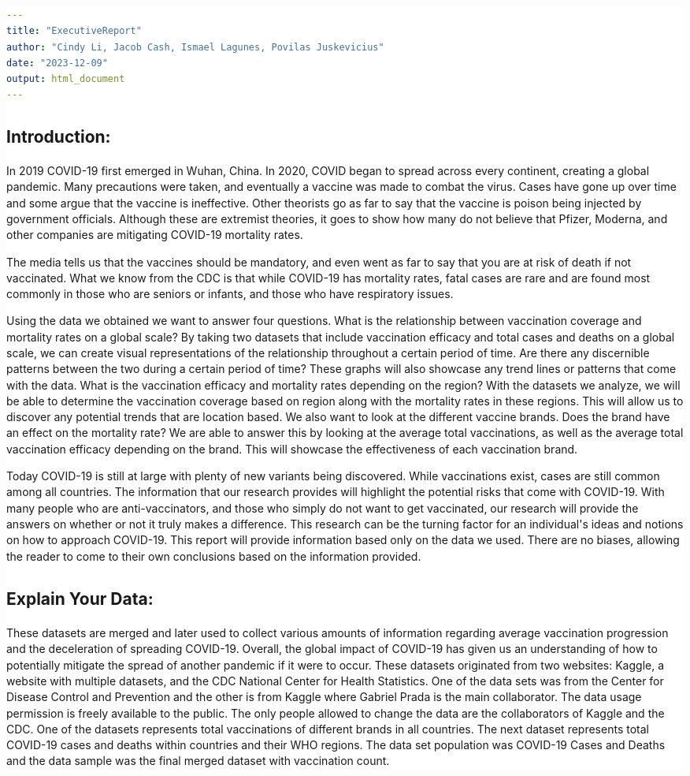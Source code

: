 ```yaml
---
title: "ExecutiveReport"
author: "Cindy Li, Jacob Cash, Ismael Lagunes, Povilas Juskevicius"
date: "2023-12-09"
output: html_document
---
```


## Introduction:

In 2019 COVID-19 first emerged in Wuhan, China. In 2020, COVID began to spread across every continent, creating a global pandemic. Many precautions were taken, and eventually a vaccine was made to combat the virus. Cases have gone up over time and some argue that the vaccine is ineffective. Other theorists go as far to say that the vaccine is poison being injected by government officials. Although these are extremist theories, it goes to show how many do not believe that Pfizer, Moderna, and other companies are mitigating COVID-19 mortality rates.

The media tells us that the vaccines should be mandatory, and even went as far to say that you are at risk of death if not vaccinated. What we know from the CDC is that while COVID-19 has mortality rates, fatal cases are rare and are found most commonly in those who are seniors or infants, and those who have respiratory issues.

Using the data we obtained we want to answer four questions. What is the relationship between vaccination coverage and mortality rates on a global scale? By taking two datasets that include vaccination efficacy and total cases and deaths on a global scale, we can create visual representations of the relationship throughout a certain period of time. Are there any discernible patterns between the two during a certain period of time? These graphs will also showcase any trend lines or patterns that come with the data. What is the vaccination efficacy and mortality rates depending on the region? With the datasets we analyze, we will be able to determine the vaccination coverage based on region along with the mortality rates in these regions. This will allow us to discover any potential trends that are location based. We also want to look at the different vaccine brands. Does the brand have an effect on the mortality rate? We are able to answer this by looking at the average total vaccinations, as well as the average total vaccination efficacy depending on the brand. This will showcase the effectiveness of each vaccination brand.

Today COVID-19 is still at large with plenty of new variants being discovered. While vaccinations exist, cases are still common among all countries. The information that our research provides will highlight the potential risks that come with COVID-19. With many people who are anti-vaccinators, and those who simply do not want to get vaccinated, our research will provide the answers on whether or not it truly makes a difference. This research can be the turning factor for an individual's ideas and notions on how to approach COVID-19. This report will provide information based only on the data we used. There are no biases, allowing the reader to come to their own conclusions based on the information provided.

## Explain Your Data:

These datasets are merged and later used to collect various amounts of information regarding average vaccination progression and the deceleration of spreading COVID-19. Overall, the global impact of COVID-19 has given us an understanding of how to potentially mitigate the spread of another pandemic if it were to occur. These datasets originated from two websites: Kaggle, a website with multiple datasets, and the CDC National Center for Health Statistics. One of the data sets was from the Center for Disease Control and Prevention and the other is from Kaggle where Gabriel Prada is the main collaborator. The data usage permission is freely available to the public. The only people allowed to change the data are the collaborators of Kaggle and the CDC.
One of the datasets represents total vaccinations of different brands in all countries. The next dataset represents total COVID-19 cases and deaths within countries and their WHO regions. The data set population was COVID-19 Cases and Deaths and the data sample was the final merged dataset with vaccination count. 
